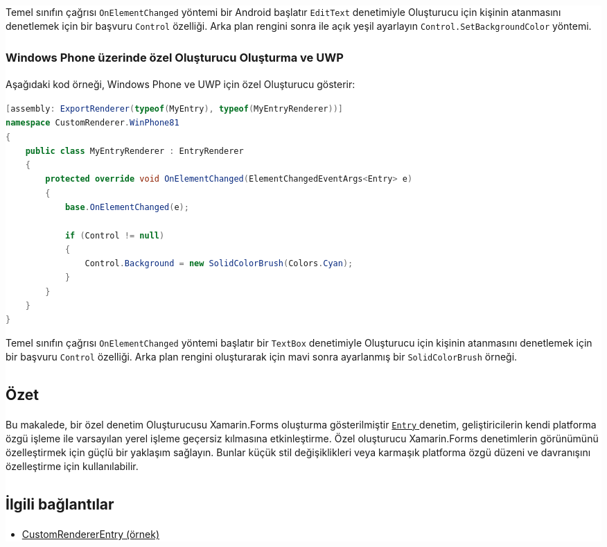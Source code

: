 Temel sınıfın çağrısı `OnElementChanged` yöntemi bir Android başlatır `EditText` denetimiyle Oluşturucu için kişinin atanmasını denetlemek için bir başvuru `Control` özelliği. Arka plan rengini sonra ile açık yeşil ayarlayın `Control.SetBackgroundColor` yöntemi.

### <a name="creating-the-custom-renderer-on-windows-phone-and-uwp"></a>Windows Phone üzerinde özel Oluşturucu Oluşturma ve UWP

Aşağıdaki kod örneği, Windows Phone ve UWP için özel Oluşturucu gösterir:

```csharp
[assembly: ExportRenderer(typeof(MyEntry), typeof(MyEntryRenderer))]
namespace CustomRenderer.WinPhone81
{
    public class MyEntryRenderer : EntryRenderer
    {
        protected override void OnElementChanged(ElementChangedEventArgs<Entry> e)
        {
            base.OnElementChanged(e);

            if (Control != null)
            {
                Control.Background = new SolidColorBrush(Colors.Cyan);
            }
        }
    }
}
```

Temel sınıfın çağrısı `OnElementChanged` yöntemi başlatır bir `TextBox` denetimiyle Oluşturucu için kişinin atanmasını denetlemek için bir başvuru `Control` özelliği. Arka plan rengini oluşturarak için mavi sonra ayarlanmış bir `SolidColorBrush` örneği.

## <a name="summary"></a>Özet

Bu makalede, bir özel denetim Oluşturucusu Xamarin.Forms oluşturma gösterilmiştir [ `Entry` ](https://developer.xamarin.com/api/type/Xamarin.Forms.Entry/) denetim, geliştiricilerin kendi platforma özgü işleme ile varsayılan yerel işleme geçersiz kılmasına etkinleştirme. Özel oluşturucu Xamarin.Forms denetimlerin görünümünü özelleştirmek için güçlü bir yaklaşım sağlayın. Bunlar küçük stil değişiklikleri veya karmaşık platforma özgü düzeni ve davranışını özelleştirme için kullanılabilir.


## <a name="related-links"></a>İlgili bağlantılar

- [CustomRendererEntry (örnek)](https://developer.xamarin.com/samples/xamarin-forms/customrenderers/entry/)
